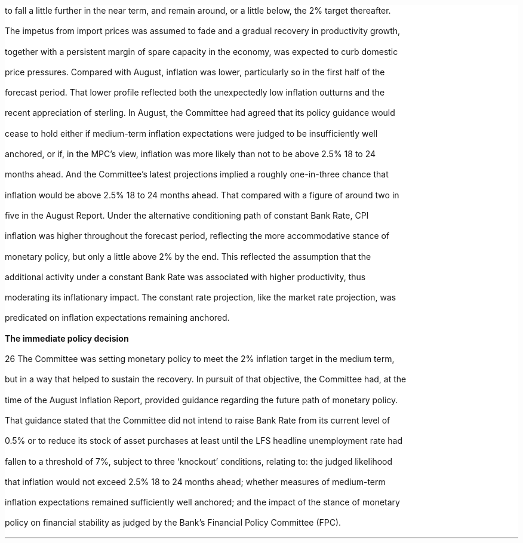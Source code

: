 to fall a little further in the near term, and remain around, or a little below, the 2% target thereafter.

The impetus from import prices was assumed to fade and a gradual recovery in productivity growth,

together with a persistent margin of spare capacity in the economy, was expected to curb domestic

price pressures. Compared with August, inflation was lower, particularly so in the first half of the

forecast period. That lower profile reflected both the unexpectedly low inflation outturns and the

recent appreciation of sterling. In August, the Committee had agreed that its policy guidance would

cease to hold either if medium-term inflation expectations were judged to be insufficiently well

anchored, or if, in the MPC’s view, inflation was more likely than not to be above 2.5% 18 to 24

months ahead. And the Committee’s latest projections implied a roughly one-in-three chance that

inflation would be above 2.5% 18 to 24 months ahead. That compared with a figure of around two in

five in the August Report. Under the alternative conditioning path of constant Bank Rate, CPI

inflation was higher throughout the forecast period, reflecting the more accommodative stance of

monetary policy, but only a little above 2% by the end. This reflected the assumption that the

additional activity under a constant Bank Rate was associated with higher productivity, thus

moderating its inflationary impact. The constant rate projection, like the market rate projection, was

predicated on inflation expectations remaining anchored.

**The immediate policy decision**

26 The Committee was setting monetary policy to meet the 2% inflation target in the medium term,

but in a way that helped to sustain the recovery. In pursuit of that objective, the Committee had, at the

time of the August Inflation Report, provided guidance regarding the future path of monetary policy.

That guidance stated that the Committee did not intend to raise Bank Rate from its current level of

0.5% or to reduce its stock of asset purchases at least until the LFS headline unemployment rate had

fallen to a threshold of 7%, subject to three ‘knockout’ conditions, relating to: the judged likelihood

that inflation would not exceed 2.5% 18 to 24 months ahead; whether measures of medium-term

inflation expectations remained sufficiently well anchored; and the impact of the stance of monetary

policy on financial stability as judged by the Bank’s Financial Policy Committee (FPC).


-----
